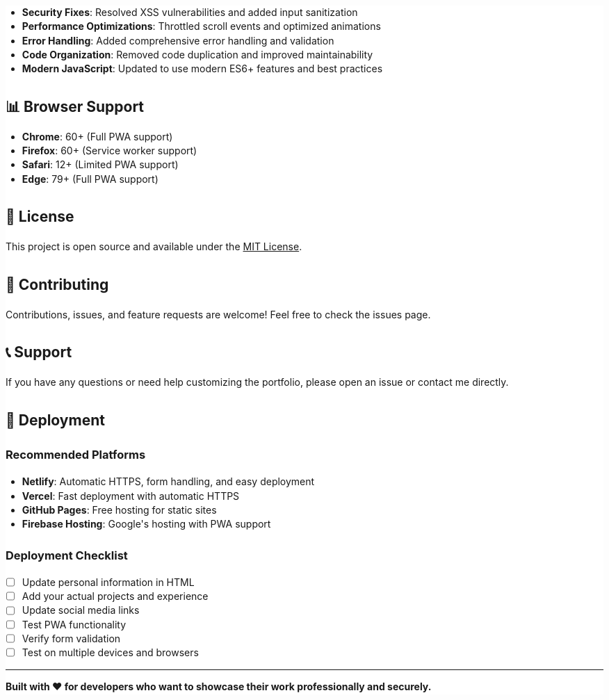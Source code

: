 - **Security Fixes**: Resolved XSS vulnerabilities and added input sanitization
- **Performance Optimizations**: Throttled scroll events and optimized animations
- **Error Handling**: Added comprehensive error handling and validation
- **Code Organization**: Removed code duplication and improved maintainability
- **Modern JavaScript**: Updated to use modern ES6+ features and best practices

## 📊 Browser Support

- **Chrome**: 60+ (Full PWA support)
- **Firefox**: 60+ (Service worker support)
- **Safari**: 12+ (Limited PWA support)
- **Edge**: 79+ (Full PWA support)

## 📄 License

This project is open source and available under the [MIT License](LICENSE).

## 🤝 Contributing

Contributions, issues, and feature requests are welcome! Feel free to check the issues page.

## 📞 Support

If you have any questions or need help customizing the portfolio, please open an issue or contact me directly.

## 🚀 Deployment

### Recommended Platforms
- **Netlify**: Automatic HTTPS, form handling, and easy deployment
- **Vercel**: Fast deployment with automatic HTTPS
- **GitHub Pages**: Free hosting for static sites
- **Firebase Hosting**: Google's hosting with PWA support

### Deployment Checklist
- [ ] Update personal information in HTML
- [ ] Add your actual projects and experience
- [ ] Update social media links
- [ ] Test PWA functionality
- [ ] Verify form validation
- [ ] Test on multiple devices and browsers

---

**Built with ❤️ for developers who want to showcase their work professionally and securely.**
